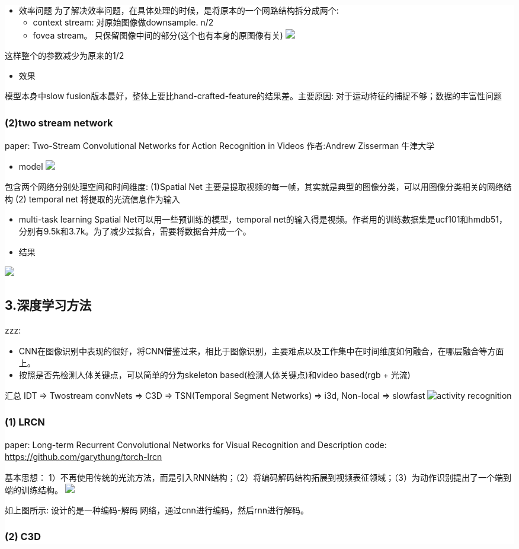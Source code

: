 * 效率问题
为了解决效率问题，在具体处理的时候，是将原本的一个网路结构拆分成两个:
    - context stream: 对原始图像做downsample. n/2
    - fovea stream。 只保留图像中间的部分(这个也有本身的原图像有关)
![](../../../Draft/media/15895350398690/15917669610603.jpg)

这样整个的参数减少为原来的1/2

* 效果

模型本身中slow fusion版本最好，整体上要比hand-crafted-feature的结果差。主要原因: 对于运动特征的捕捉不够；数据的丰富性问题

### (2)two stream network
paper: Two-Stream Convolutional Networks for Action Recognition in Videos
作者:Andrew Zisserman 牛津大学
* model
![](../../../Draft/media/15895350398690/15912742720913.jpg)

包含两个网络分别处理空间和时间维度:
(1)Spatial Net 主要是提取视频的每一帧，其实就是典型的图像分类，可以用图像分类相关的网络结构
(2) temporal net
将提取的光流信息作为输入

* multi-task learning
Spatial Net可以用一些预训练的模型，temporal net的输入得是视频。作者用的训练数据集是ucf101和hmdb51，分别有9.5k和3.7k。为了减少过拟合，需要将数据合并成一个。

* 结果

![](../../../Draft/media/15895350398690/15917755022444.jpg)


## 3.深度学习方法

zzz:
* CNN在图像识别中表现的很好，将CNN借鉴过来，相比于图像识别，主要难点以及工作集中在时间维度如何融合，在哪层融合等方面上。
* 按照是否先检测人体关键点，可以简单的分为skeleton based(检测人体关键点)和video based(rgb + 光流)

汇总
IDT => Twostream convNets => C3D => TSN(Temporal Segment Networks) => i3d, Non-local => slowfast
![activity recognition](../../../Draft/media/15895350398690/15921515770275.jpg)



### (1) LRCN
paper: Long-term Recurrent Convolutional Networks for Visual Recognition and Description
code: https://github.com/garythung/torch-lrcn

基本思想： 1）不再使用传统的光流方法，而是引入RNN结构；（2）将编码解码结构拓展到视频表征领域；（3）为动作识别提出了一个端到端的训练结构。
![](../../../Draft/media/15895350398690/15917767750263.jpg)

如上图所示: 设计的是一种编码-解码 网络，通过cnn进行编码，然后rnn进行解码。

### (2) C3D
